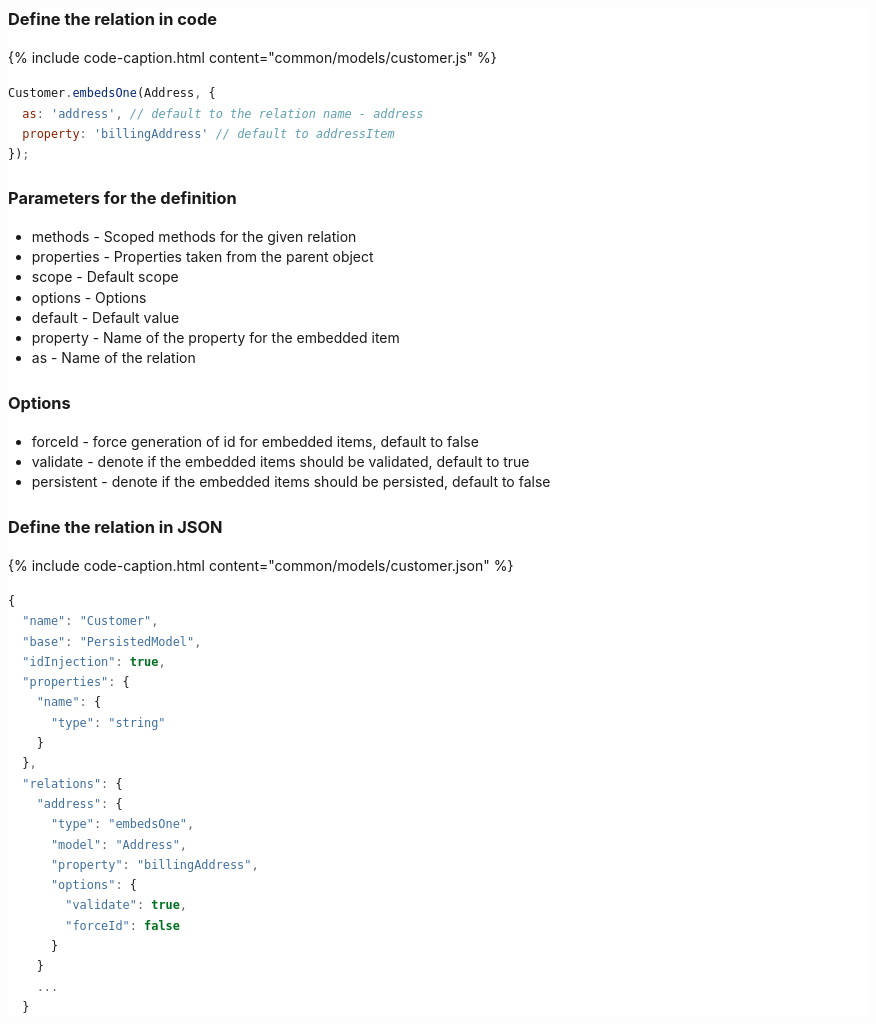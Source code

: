 ### Define the relation in code

{% include code-caption.html content="common/models/customer.js" %}
```javascript
Customer.embedsOne(Address, {
  as: 'address', // default to the relation name - address
  property: 'billingAddress' // default to addressItem
});
```

### Parameters for the definition

* methods - Scoped methods for the given relation
* properties - Properties taken from the parent object
* scope - Default scope
* options - Options
* default - Default value
* property - Name of the property for the embedded item
* as - Name of the relation

### Options

* forceId - force generation of id for embedded items, default to false
* validate - denote if the embedded items should be validated, default to true
* persistent - denote if the embedded items should be persisted, default to false

### Define the relation in JSON

{% include code-caption.html content="common/models/customer.json" %}

```js
{
  "name": "Customer",
  "base": "PersistedModel",
  "idInjection": true,
  "properties": {
    "name": {
      "type": "string"
    }
  },
  "relations": {
    "address": {
      "type": "embedsOne",
      "model": "Address",
      "property": "billingAddress",
      "options": {
        "validate": true,
        "forceId": false
      }
    }
    ...
  }
```
